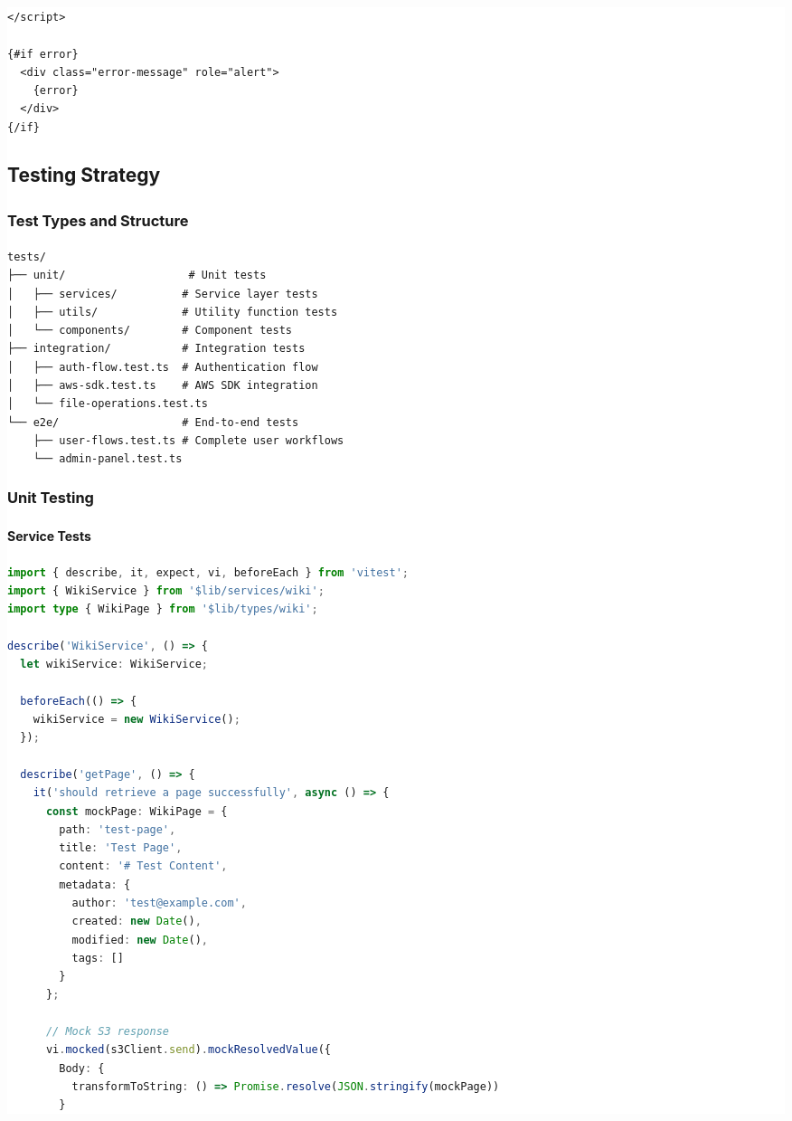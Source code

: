 ```svelte
</script>

{#if error}
  <div class="error-message" role="alert">
    {error}
  </div>
{/if}
```

## Testing Strategy

### Test Types and Structure

```
tests/
├── unit/                   # Unit tests
│   ├── services/          # Service layer tests
│   ├── utils/             # Utility function tests
│   └── components/        # Component tests
├── integration/           # Integration tests
│   ├── auth-flow.test.ts  # Authentication flow
│   ├── aws-sdk.test.ts    # AWS SDK integration
│   └── file-operations.test.ts
└── e2e/                   # End-to-end tests
    ├── user-flows.test.ts # Complete user workflows
    └── admin-panel.test.ts
```

### Unit Testing

#### Service Tests

```typescript
import { describe, it, expect, vi, beforeEach } from 'vitest';
import { WikiService } from '$lib/services/wiki';
import type { WikiPage } from '$lib/types/wiki';

describe('WikiService', () => {
  let wikiService: WikiService;
  
  beforeEach(() => {
    wikiService = new WikiService();
  });
  
  describe('getPage', () => {
    it('should retrieve a page successfully', async () => {
      const mockPage: WikiPage = {
        path: 'test-page',
        title: 'Test Page',
        content: '# Test Content',
        metadata: {
          author: 'test@example.com',
          created: new Date(),
          modified: new Date(),
          tags: []
        }
      };
      
      // Mock S3 response
      vi.mocked(s3Client.send).mockResolvedValue({
        Body: {
          transformToString: () => Promise.resolve(JSON.stringify(mockPage))
        }
```